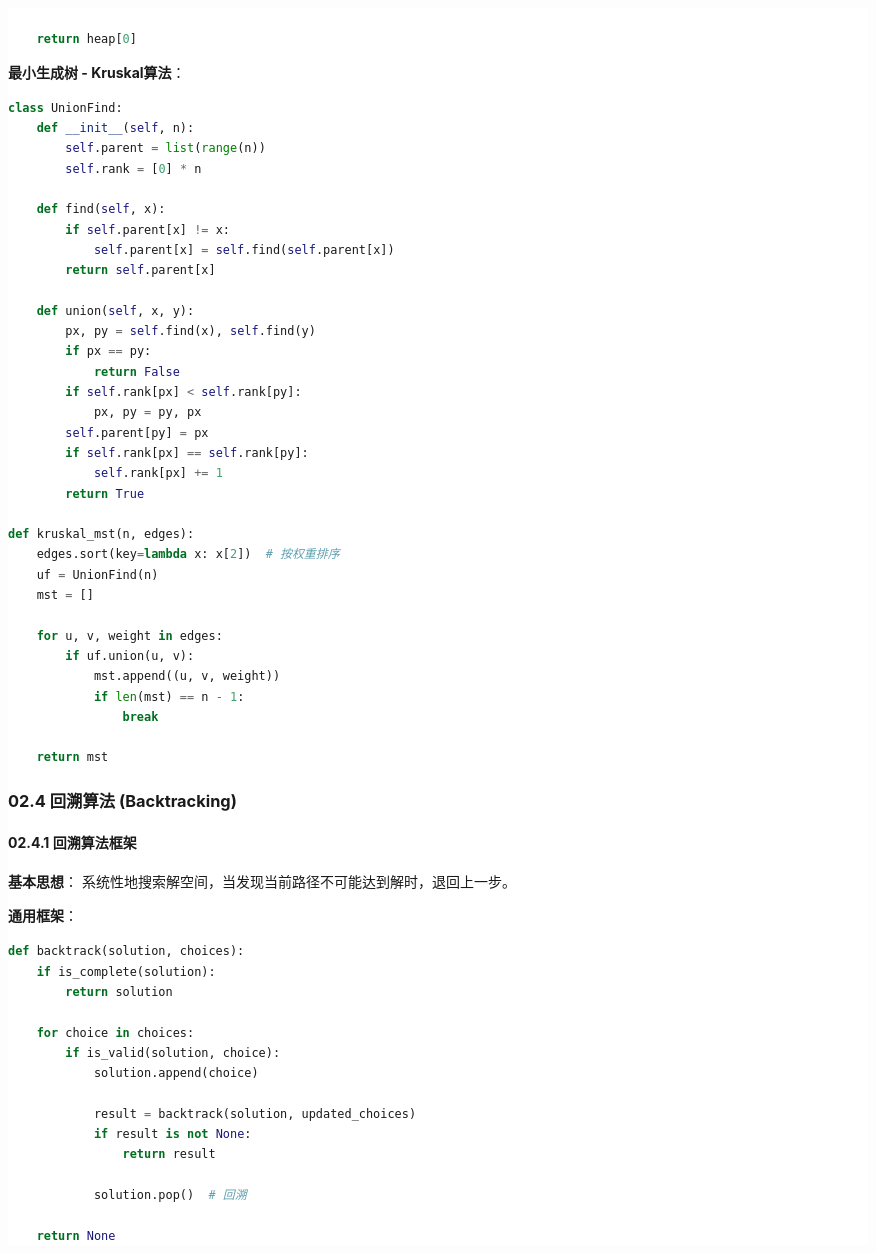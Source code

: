 ```python
    
    return heap[0]
```

**最小生成树 - Kruskal算法**：
```python
class UnionFind:
    def __init__(self, n):
        self.parent = list(range(n))
        self.rank = [0] * n
    
    def find(self, x):
        if self.parent[x] != x:
            self.parent[x] = self.find(self.parent[x])
        return self.parent[x]
    
    def union(self, x, y):
        px, py = self.find(x), self.find(y)
        if px == py:
            return False
        if self.rank[px] < self.rank[py]:
            px, py = py, px
        self.parent[py] = px
        if self.rank[px] == self.rank[py]:
            self.rank[px] += 1
        return True

def kruskal_mst(n, edges):
    edges.sort(key=lambda x: x[2])  # 按权重排序
    uf = UnionFind(n)
    mst = []
    
    for u, v, weight in edges:
        if uf.union(u, v):
            mst.append((u, v, weight))
            if len(mst) == n - 1:
                break
    
    return mst
```

### 02.4 回溯算法 (Backtracking)

#### 02.4.1 回溯算法框架

**基本思想**：
系统性地搜索解空间，当发现当前路径不可能达到解时，退回上一步。

**通用框架**：
```python
def backtrack(solution, choices):
    if is_complete(solution):
        return solution
    
    for choice in choices:
        if is_valid(solution, choice):
            solution.append(choice)
            
            result = backtrack(solution, updated_choices)
            if result is not None:
                return result
            
            solution.pop()  # 回溯
    
    return None
```